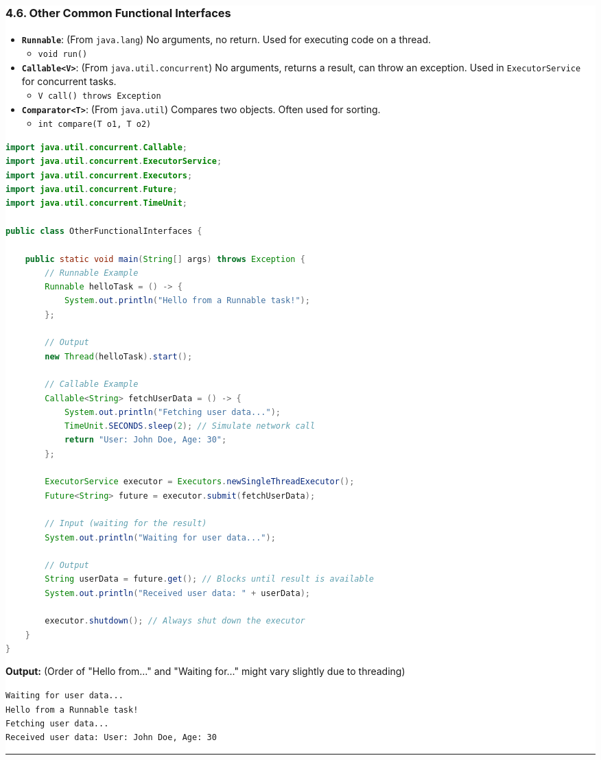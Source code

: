 ### 4.6. Other Common Functional Interfaces

*   **`Runnable`**: (From `java.lang`) No arguments, no return. Used for executing code on a thread.
    *   `void run()`
*   **`Callable<V>`**: (From `java.util.concurrent`) No arguments, returns a result, can throw an exception. Used in `ExecutorService` for concurrent tasks.
    *   `V call() throws Exception`
*   **`Comparator<T>`**: (From `java.util`) Compares two objects. Often used for sorting.
    *   `int compare(T o1, T o2)`

```java
import java.util.concurrent.Callable;
import java.util.concurrent.ExecutorService;
import java.util.concurrent.Executors;
import java.util.concurrent.Future;
import java.util.concurrent.TimeUnit;

public class OtherFunctionalInterfaces {

    public static void main(String[] args) throws Exception {
        // Runnable Example
        Runnable helloTask = () -> {
            System.out.println("Hello from a Runnable task!");
        };

        // Output
        new Thread(helloTask).start();

        // Callable Example
        Callable<String> fetchUserData = () -> {
            System.out.println("Fetching user data...");
            TimeUnit.SECONDS.sleep(2); // Simulate network call
            return "User: John Doe, Age: 30";
        };

        ExecutorService executor = Executors.newSingleThreadExecutor();
        Future<String> future = executor.submit(fetchUserData);

        // Input (waiting for the result)
        System.out.println("Waiting for user data...");

        // Output
        String userData = future.get(); // Blocks until result is available
        System.out.println("Received user data: " + userData);

        executor.shutdown(); // Always shut down the executor
    }
}
```
**Output:** (Order of "Hello from..." and "Waiting for..." might vary slightly due to threading)
```
Waiting for user data...
Hello from a Runnable task!
Fetching user data...
Received user data: User: John Doe, Age: 30
```

---